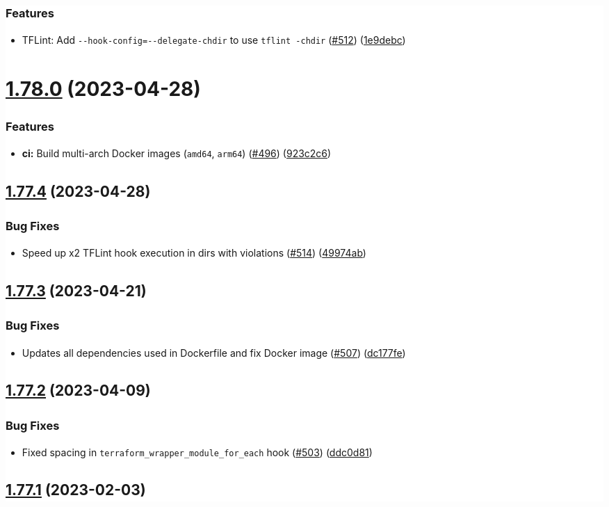 
### Features

* TFLint: Add `--hook-config=--delegate-chdir` to use `tflint -chdir` ([#512](https://github.com/antonbabenko/pre-commit-terraform/issues/512)) ([1e9debc](https://github.com/antonbabenko/pre-commit-terraform/commit/1e9debc02f558156823fc1ddd5cf2b48b1593167))

# [1.78.0](https://github.com/antonbabenko/pre-commit-terraform/compare/v1.77.4...v1.78.0) (2023-04-28)


### Features

* **ci:** Build multi-arch Docker images (`amd64`, `arm64`) ([#496](https://github.com/antonbabenko/pre-commit-terraform/issues/496)) ([923c2c6](https://github.com/antonbabenko/pre-commit-terraform/commit/923c2c6a1e093620980790e864801f48a13ecf57))

## [1.77.4](https://github.com/antonbabenko/pre-commit-terraform/compare/v1.77.3...v1.77.4) (2023-04-28)


### Bug Fixes

* Speed up x2 TFLint hook execution in dirs with violations ([#514](https://github.com/antonbabenko/pre-commit-terraform/issues/514)) ([49974ab](https://github.com/antonbabenko/pre-commit-terraform/commit/49974ab9ef37e199d65778e6055aaf8130c6a875))

## [1.77.3](https://github.com/antonbabenko/pre-commit-terraform/compare/v1.77.2...v1.77.3) (2023-04-21)


### Bug Fixes

* Updates all dependencies used in Dockerfile and fix Docker image ([#507](https://github.com/antonbabenko/pre-commit-terraform/issues/507)) ([dc177fe](https://github.com/antonbabenko/pre-commit-terraform/commit/dc177fe29ed250fbb98702248c7de232bdb75f58))

## [1.77.2](https://github.com/antonbabenko/pre-commit-terraform/compare/v1.77.1...v1.77.2) (2023-04-09)


### Bug Fixes

* Fixed spacing in `terraform_wrapper_module_for_each` hook ([#503](https://github.com/antonbabenko/pre-commit-terraform/issues/503)) ([ddc0d81](https://github.com/antonbabenko/pre-commit-terraform/commit/ddc0d81d31a2571de95246b9970216ae0e4432c4))

## [1.77.1](https://github.com/antonbabenko/pre-commit-terraform/compare/v1.77.0...v1.77.1) (2023-02-03)

